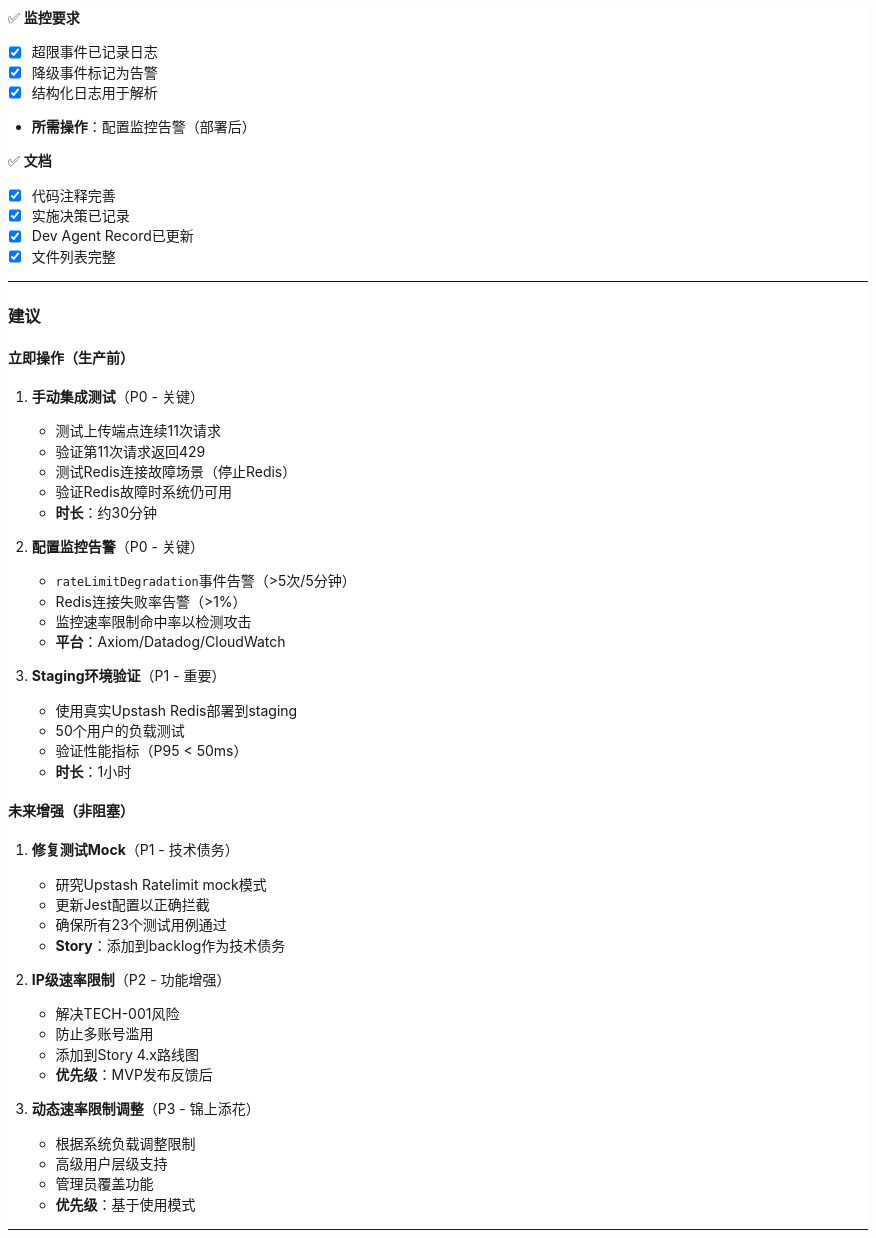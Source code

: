 ✅ **监控要求**
- [x] 超限事件已记录日志
- [x] 降级事件标记为告警
- [x] 结构化日志用于解析
- **所需操作**：配置监控告警（部署后）

✅ **文档**
- [x] 代码注释完善
- [x] 实施决策已记录
- [x] Dev Agent Record已更新
- [x] 文件列表完整

---

### 建议

#### 立即操作（生产前）

1. **手动集成测试**（P0 - 关键）
   - 测试上传端点连续11次请求
   - 验证第11次请求返回429
   - 测试Redis连接故障场景（停止Redis）
   - 验证Redis故障时系统仍可用
   - **时长**：约30分钟

2. **配置监控告警**（P0 - 关键）
   - `rateLimitDegradation`事件告警（>5次/5分钟）
   - Redis连接失败率告警（>1%）
   - 监控速率限制命中率以检测攻击
   - **平台**：Axiom/Datadog/CloudWatch

3. **Staging环境验证**（P1 - 重要）
   - 使用真实Upstash Redis部署到staging
   - 50个用户的负载测试
   - 验证性能指标（P95 < 50ms）
   - **时长**：1小时

#### 未来增强（非阻塞）

1. **修复测试Mock**（P1 - 技术债务）
   - 研究Upstash Ratelimit mock模式
   - 更新Jest配置以正确拦截
   - 确保所有23个测试用例通过
   - **Story**：添加到backlog作为技术债务

2. **IP级速率限制**（P2 - 功能增强）
   - 解决TECH-001风险
   - 防止多账号滥用
   - 添加到Story 4.x路线图
   - **优先级**：MVP发布反馈后

3. **动态速率限制调整**（P3 - 锦上添花）
   - 根据系统负载调整限制
   - 高级用户层级支持
   - 管理员覆盖功能
   - **优先级**：基于使用模式

---